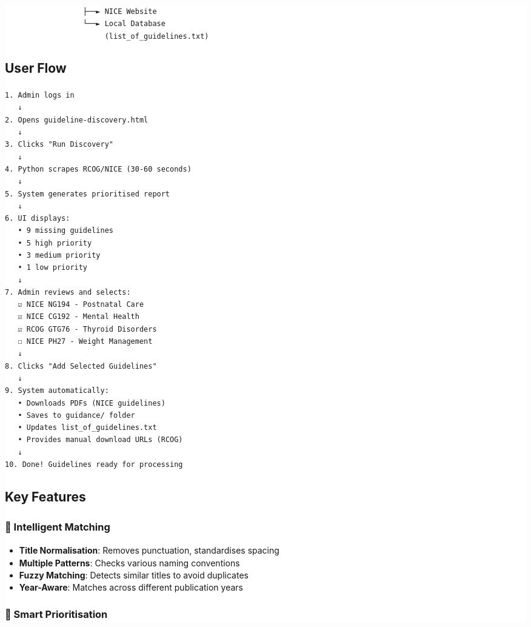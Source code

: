 ```
                  ├──► NICE Website
                  └──► Local Database
                       (list_of_guidelines.txt)
```

## User Flow

```
1. Admin logs in
   ↓
2. Opens guideline-discovery.html
   ↓
3. Clicks "Run Discovery"
   ↓
4. Python scrapes RCOG/NICE (30-60 seconds)
   ↓
5. System generates prioritised report
   ↓
6. UI displays:
   • 9 missing guidelines
   • 5 high priority
   • 3 medium priority
   • 1 low priority
   ↓
7. Admin reviews and selects:
   ☑ NICE NG194 - Postnatal Care
   ☑ NICE CG192 - Mental Health
   ☑ RCOG GTG76 - Thyroid Disorders
   ☐ NICE PH27 - Weight Management
   ↓
8. Clicks "Add Selected Guidelines"
   ↓
9. System automatically:
   • Downloads PDFs (NICE guidelines)
   • Saves to guidance/ folder
   • Updates list_of_guidelines.txt
   • Provides manual download URLs (RCOG)
   ↓
10. Done! Guidelines ready for processing
```

## Key Features

### 🤖 Intelligent Matching

- **Title Normalisation**: Removes punctuation, standardises spacing
- **Multiple Patterns**: Checks various naming conventions
- **Fuzzy Matching**: Detects similar titles to avoid duplicates
- **Year-Aware**: Matches across different publication years

### 🎯 Smart Prioritisation
